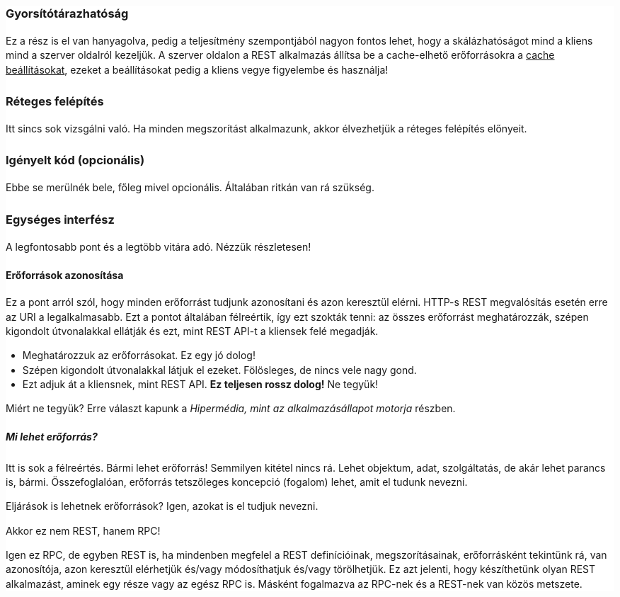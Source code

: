 ### Gyorsítótárazhatóság

Ez a rész is el van hanyagolva, pedig a teljesítmény szempontjából nagyon fontos lehet, hogy a skálázhatóságot mind a
kliens mind a szerver oldalról kezeljük.
A szerver oldalon a REST alkalmazás állítsa be a cache-elhető erőforrásokra
a [cache beállításokat](https://developer.mozilla.org/en-US/docs/Web/HTTP/Caching), ezeket a beállításokat pedig a
kliens vegye figyelembe és használja!

### Réteges felépítés

Itt sincs sok vizsgálni való.
Ha minden megszorítást alkalmazunk, akkor élvezhetjük a réteges felépítés előnyeit.

### Igényelt kód (opcionális)

Ebbe se merülnék bele, főleg mivel opcionális.
Általában ritkán van rá szükség.

### Egységes interfész

A legfontosabb pont és a legtöbb vitára adó.
Nézzük részletesen!

#### Erőforrások azonosítása

Ez a pont arról szól, hogy minden erőforrást tudjunk azonosítani és azon keresztül elérni.
HTTP-s REST megvalósítás esetén erre az URI a legalkalmasabb.
Ezt a pontot általában félreértik, így ezt szokták tenni: az összes erőforrást meghatározzák, szépen kigondolt
útvonalakkal ellátják és ezt, mint REST API-t a kliensek felé megadják.

- Meghatározzuk az erőforrásokat. Ez egy jó dolog!
- Szépen kigondolt útvonalakkal látjuk el ezeket. Fölösleges, de nincs vele nagy gond.
- Ezt adjuk át a kliensnek, mint REST API. **Ez teljesen rossz dolog!** Ne tegyük!

Miért ne tegyük?
Erre választ kapunk a *Hipermédia, mint az alkalmazásállapot motorja* részben.

##### Mi lehet erőforrás?

Itt is sok a félreértés.
Bármi lehet erőforrás!
Semmilyen kitétel nincs rá.
Lehet objektum, adat, szolgáltatás, de akár lehet parancs is, bármi.
Összefoglalóan, erőforrás tetszőleges koncepció (fogalom) lehet, amit el tudunk nevezni.

Eljárások is lehetnek erőforrások? Igen, azokat is el tudjuk nevezni.

Akkor ez nem REST, hanem RPC!

Igen ez RPC, de egyben REST is, ha mindenben megfelel a REST definícióinak, megszorításainak, erőforrásként tekintünk
rá, van azonosítója, azon keresztül elérhetjük és/vagy módosíthatjuk és/vagy törölhetjük.
Ez azt jelenti, hogy készíthetünk olyan REST alkalmazást, aminek egy része vagy az egész RPC is. Másként fogalmazva az
RPC-nek és a REST-nek van közös metszete.
